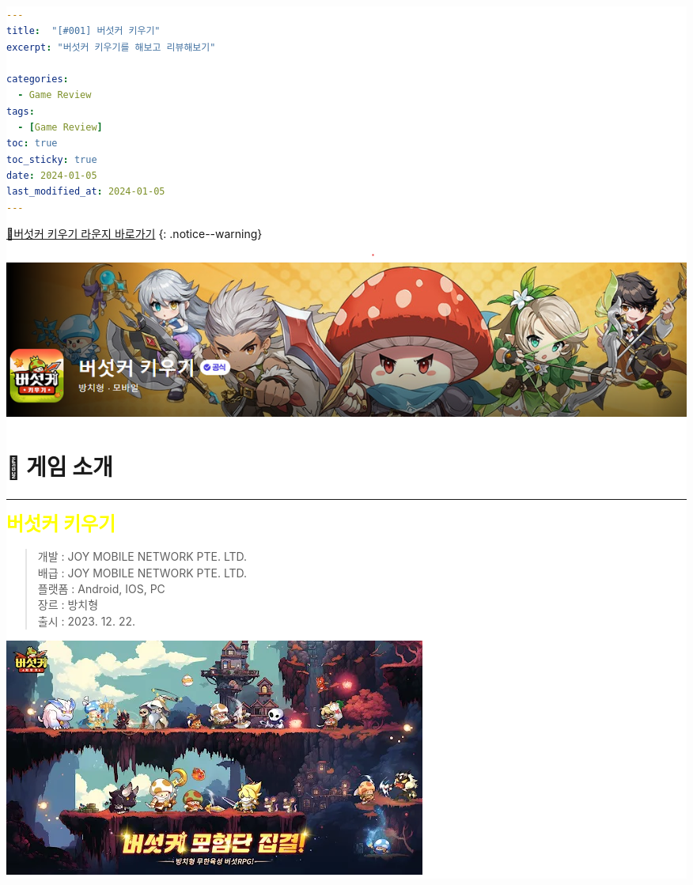 ```yaml
---
title:  "[#001] 버섯커 키우기"
excerpt: "버섯커 키우기를 해보고 리뷰해보기"

categories:
  - Game Review
tags:
  - [Game Review]
toc: true
toc_sticky: true
date: 2024-01-05
last_modified_at: 2024-01-05
---
```


[🔔버섯커 키우기 라운지 바로가기](https://game.naver.com/lounge/MushWarrior/home)
{: .notice--warning}

![img1](/assets/images/posts/Game_Review/2024-01-05-my-gamelist-post_1/1.png)

# 📢 게임 소개 

---

<span style="color:yellow; font-size:18pt; font-weight:bold"> 버섯커 키우기 </span>

>개발 : JOY MOBILE NETWORK PTE. LTD.  
배급 : JOY MOBILE NETWORK PTE. LTD.  
플랫폼 : Android, IOS, PC  
장르 : 방치형  
>출시 : 2023. 12. 22.  


![img2](/assets/images/posts/Game_Review/2024-01-05-my-gamelist-post_1/2.png)
